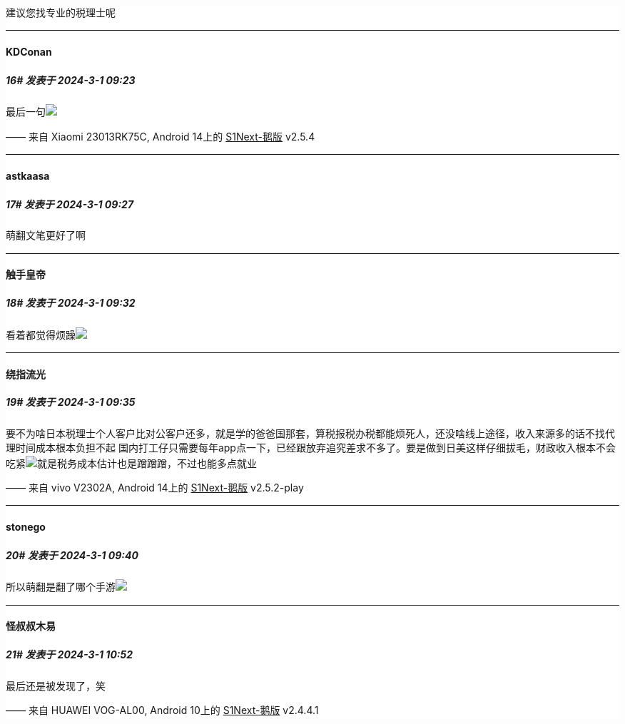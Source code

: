 建议您找专业的税理士呢

*****

####  KDConan  
##### 16#       发表于 2024-3-1 09:23

最后一句<img src="https://static.saraba1st.com/image/smiley/face2017/066.png" referrerpolicy="no-referrer">

—— 来自 Xiaomi 23013RK75C, Android 14上的 [S1Next-鹅版](https://github.com/ykrank/S1-Next/releases) v2.5.4

*****

####  astkaasa  
##### 17#       发表于 2024-3-1 09:27

萌翻文笔更好了啊

*****

####  触手皇帝  
##### 18#       发表于 2024-3-1 09:32

看着都觉得烦躁<img src="https://static.saraba1st.com/image/smiley/face2017/001.png" referrerpolicy="no-referrer">

*****

####  绕指流光  
##### 19#       发表于 2024-3-1 09:35

要不为啥日本税理士个人客户比对公客户还多，就是学的爸爸国那套，算税报税办税都能烦死人，还没啥线上途径，收入来源多的话不找代理时间成本根本负担不起
国内打工仔只需要每年app点一下，已经跟放弃追究差求不多了。要是做到日美这样仔细拔毛，财政收入根本不会吃紧<img src="https://static.saraba1st.com/image/smiley/face2017/002.png" referrerpolicy="no-referrer">就是税务成本估计也是蹭蹭蹭，不过也能多点就业

—— 来自 vivo V2302A, Android 14上的 [S1Next-鹅版](https://github.com/ykrank/S1-Next/releases) v2.5.2-play

*****

####  stonego  
##### 20#       发表于 2024-3-1 09:40

所以萌翻是翻了哪个手游<img src="https://static.saraba1st.com/image/smiley/face2017/067.png" referrerpolicy="no-referrer">

*****

####  怪叔叔木易  
##### 21#       发表于 2024-3-1 10:52

最后还是被发现了，笑

—— 来自 HUAWEI VOG-AL00, Android 10上的 [S1Next-鹅版](https://github.com/ykrank/S1-Next/releases) v2.4.4.1
